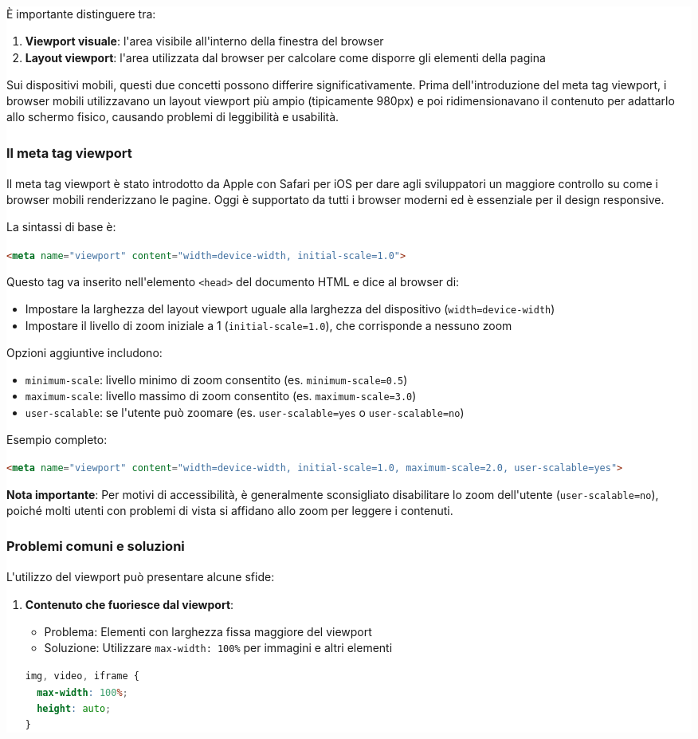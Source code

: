 È importante distinguere tra:

1. **Viewport visuale**: l'area visibile all'interno della finestra del browser
2. **Layout viewport**: l'area utilizzata dal browser per calcolare come disporre gli elementi della pagina

Sui dispositivi mobili, questi due concetti possono differire significativamente. Prima dell'introduzione del meta tag viewport, i browser mobili utilizzavano un layout viewport più ampio (tipicamente 980px) e poi ridimensionavano il contenuto per adattarlo allo schermo fisico, causando problemi di leggibilità e usabilità.

### Il meta tag viewport

Il meta tag viewport è stato introdotto da Apple con Safari per iOS per dare agli sviluppatori un maggiore controllo su come i browser mobili renderizzano le pagine. Oggi è supportato da tutti i browser moderni ed è essenziale per il design responsive.

La sintassi di base è:

```html
<meta name="viewport" content="width=device-width, initial-scale=1.0">
```

Questo tag va inserito nell'elemento `<head>` del documento HTML e dice al browser di:

- Impostare la larghezza del layout viewport uguale alla larghezza del dispositivo (`width=device-width`)
- Impostare il livello di zoom iniziale a 1 (`initial-scale=1.0`), che corrisponde a nessuno zoom

Opzioni aggiuntive includono:

- `minimum-scale`: livello minimo di zoom consentito (es. `minimum-scale=0.5`)
- `maximum-scale`: livello massimo di zoom consentito (es. `maximum-scale=3.0`)
- `user-scalable`: se l'utente può zoomare (es. `user-scalable=yes` o `user-scalable=no`)

Esempio completo:

```html
<meta name="viewport" content="width=device-width, initial-scale=1.0, maximum-scale=2.0, user-scalable=yes">
```

**Nota importante**: Per motivi di accessibilità, è generalmente sconsigliato disabilitare lo zoom dell'utente (`user-scalable=no`), poiché molti utenti con problemi di vista si affidano allo zoom per leggere i contenuti.

### Problemi comuni e soluzioni

L'utilizzo del viewport può presentare alcune sfide:

1. **Contenuto che fuoriesce dal viewport**:
   - Problema: Elementi con larghezza fissa maggiore del viewport
   - Soluzione: Utilizzare `max-width: 100%` per immagini e altri elementi

   ```css
   img, video, iframe {
     max-width: 100%;
     height: auto;
   }
   ```
